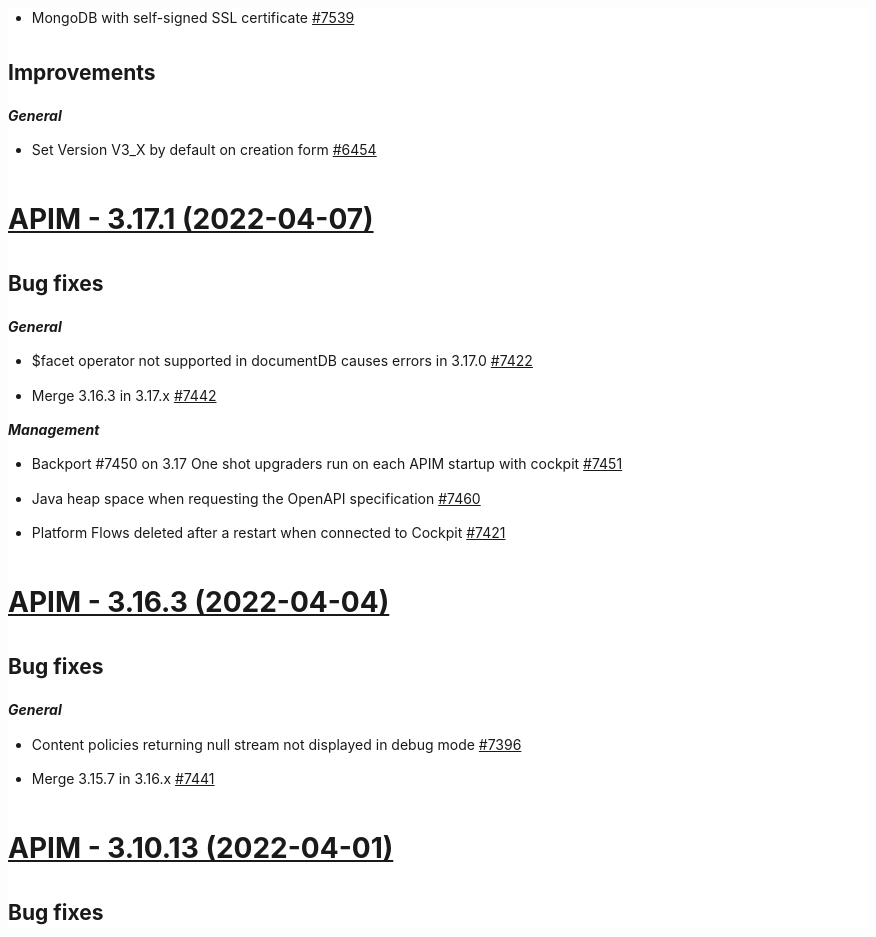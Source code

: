 -   MongoDB with self-signed SSL certificate
    [\#7539](https://github.com/gravitee-io/issues/issues/7539)

## Improvements

***General***

-   Set Version V3\_X by default on creation form
    [\#6454](https://github.com/gravitee-io/issues/issues/6454)

# [APIM - 3.17.1 (2022-04-07)](https://github.com/gravitee-io/issues/milestone/534?closed=1)

## Bug fixes

***General***

-   $facet operator not supported in documentDB causes errors in 3.17.0
    [\#7422](https://github.com/gravitee-io/issues/issues/7422)

-   Merge 3.16.3 in 3.17.x
    [\#7442](https://github.com/gravitee-io/issues/issues/7442)

***Management***

-   Backport \#7450 on 3.17 One shot upgraders run on each APIM startup
    with cockpit
    [\#7451](https://github.com/gravitee-io/issues/issues/7451)

-   Java heap space when requesting the OpenAPI specification
    [\#7460](https://github.com/gravitee-io/issues/issues/7460)

-   Platform Flows deleted after a restart when connected to Cockpit
    [\#7421](https://github.com/gravitee-io/issues/issues/7421)

# [APIM - 3.16.3 (2022-04-04)](https://github.com/gravitee-io/issues/milestone/536?closed=1)

## Bug fixes

***General***

-   Content policies returning null stream not displayed in debug mode
    [\#7396](https://github.com/gravitee-io/issues/issues/7396)

-   Merge 3.15.7 in 3.16.x
    [\#7441](https://github.com/gravitee-io/issues/issues/7441)

# [APIM - 3.10.13 (2022-04-01)](https://github.com/gravitee-io/issues/milestone/531?closed=1)

## Bug fixes
